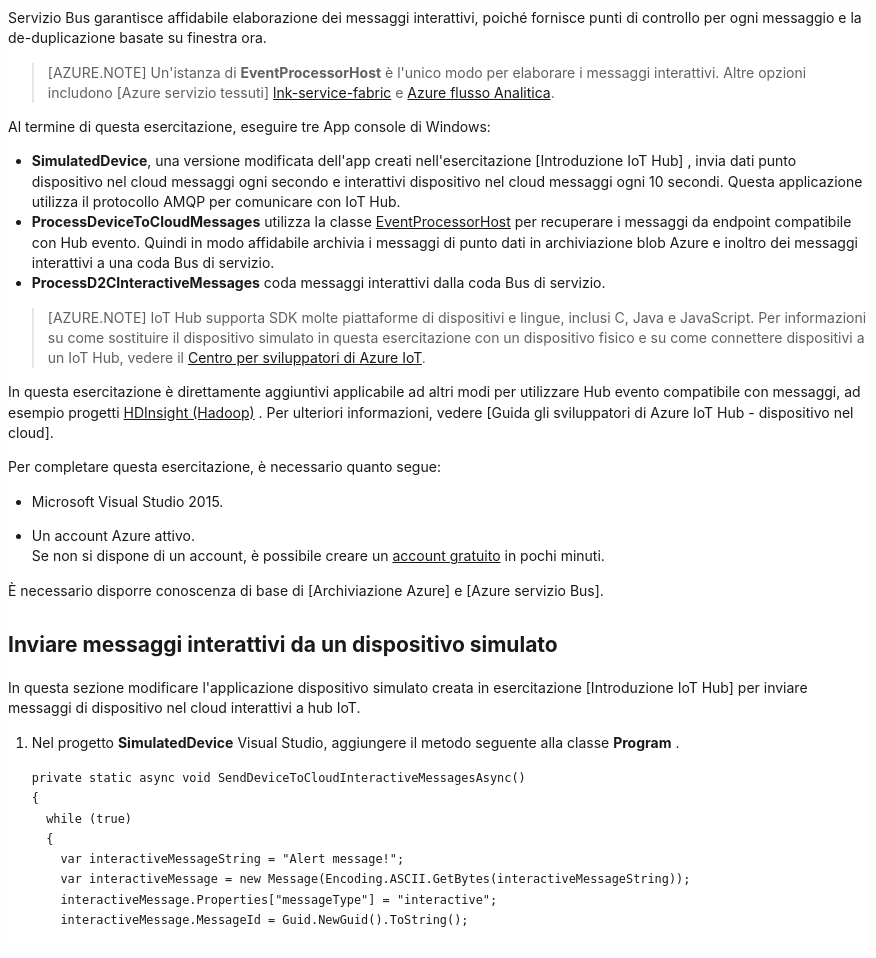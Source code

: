 Servizio Bus garantisce affidabile elaborazione dei messaggi interattivi, poiché fornisce punti di controllo per ogni messaggio e la de-duplicazione basate su finestra ora.

> [AZURE.NOTE] Un'istanza di **EventProcessorHost** è l'unico modo per elaborare i messaggi interattivi. Altre opzioni includono [Azure servizio tessuti] [ lnk-service-fabric] e [Azure flusso Analitica][lnk-stream-analytics].

Al termine di questa esercitazione, eseguire tre App console di Windows:

* **SimulatedDevice**, una versione modificata dell'app creati nell'esercitazione [Introduzione IoT Hub] , invia dati punto dispositivo nel cloud messaggi ogni secondo e interattivi dispositivo nel cloud messaggi ogni 10 secondi. Questa applicazione utilizza il protocollo AMQP per comunicare con IoT Hub.
* **ProcessDeviceToCloudMessages** utilizza la classe [EventProcessorHost] per recuperare i messaggi da endpoint compatibile con Hub evento. Quindi in modo affidabile archivia i messaggi di punto dati in archiviazione blob Azure e inoltro dei messaggi interattivi a una coda Bus di servizio.
* **ProcessD2CInteractiveMessages** coda messaggi interattivi dalla coda Bus di servizio.

> [AZURE.NOTE] IoT Hub supporta SDK molte piattaforme di dispositivi e lingue, inclusi C, Java e JavaScript. Per informazioni su come sostituire il dispositivo simulato in questa esercitazione con un dispositivo fisico e su come connettere dispositivi a un IoT Hub, vedere il [Centro per sviluppatori di Azure IoT].

In questa esercitazione è direttamente aggiuntivi applicabile ad altri modi per utilizzare Hub evento compatibile con messaggi, ad esempio progetti [HDInsight (Hadoop)] . Per ulteriori informazioni, vedere [Guida gli sviluppatori di Azure IoT Hub - dispositivo nel cloud].

Per completare questa esercitazione, è necessario quanto segue:

+ Microsoft Visual Studio 2015.

+ Un account Azure attivo. <br/>Se non si dispone di un account, è possibile creare un [account gratuito](https://azure.microsoft.com/free/) in pochi minuti.

È necessario disporre conoscenza di base di [Archiviazione Azure] e [Azure servizio Bus].


## <a name="send-interactive-messages-from-a-simulated-device"></a>Inviare messaggi interattivi da un dispositivo simulato

In questa sezione modificare l'applicazione dispositivo simulato creata in esercitazione [Introduzione IoT Hub] per inviare messaggi di dispositivo nel cloud interattivi a hub IoT.

1. Nel progetto **SimulatedDevice** Visual Studio, aggiungere il metodo seguente alla classe **Program** .

    ```
    private static async void SendDeviceToCloudInteractiveMessagesAsync()
    {
      while (true)
      {
        var interactiveMessageString = "Alert message!";
        var interactiveMessage = new Message(Encoding.ASCII.GetBytes(interactiveMessageString));
        interactiveMessage.Properties["messageType"] = "interactive";
        interactiveMessage.MessageId = Guid.NewGuid().ToString();


[50]: ./media/iot-hub-csharp-csharp-process-d2c/run1.png
[10]: ./media/iot-hub-csharp-csharp-process-d2c/create-identity-csharp1.png
[30]: ./media/iot-hub-csharp-csharp-process-d2c/createqueue2.png
[31]: ./media/iot-hub-csharp-csharp-process-d2c/createqueue3.png
[32]: ./media/iot-hub-csharp-csharp-process-d2c/createqueue4.png
[Archiviazione blob Azure]: ../storage/storage-dotnet-how-to-use-blobs.md
[Dati di Azure Factory]: https://azure.microsoft.com/documentation/services/data-factory/
[HDInsight (Hadoop)]: https://azure.microsoft.com/documentation/services/hdinsight/
[Coda Bus di servizio]: ../service-bus-messaging/service-bus-dotnet-get-started-with-queues.md
[Guida per sviluppatori di IoT Hub Azure - dispositivo nel cloud]: iot-hub-devguide-messaging.md
[Spazio di archiviazione Azure]: https://azure.microsoft.com/documentation/services/storage/
[Bus di servizio Azure]: https://azure.microsoft.com/documentation/services/service-bus/
[Guida per gli sviluppatori IoT Hub]: iot-hub-devguide.md
[Guida introduttiva a IoT Hub]: iot-hub-csharp-csharp-getstarted.md
[Centro per sviluppatori di Azure IoT]: https://azure.microsoft.com/develop/iot
[lnk-service-fabric]: https://azure.microsoft.com/documentation/services/service-fabric/
[lnk-stream-analytics]: https://azure.microsoft.com/documentation/services/stream-analytics/
[lnk-event-hubs]: https://azure.microsoft.com/documentation/services/event-hubs/
[Gestione degli errori temporaneo]: https://msdn.microsoft.com/library/hh675232.aspx
[Informazioni sull'archiviazione Azure]: ../storage/storage-create-storage-account.md#create-a-storage-account
[Guida introduttiva a hub di evento]: ../event-hubs/event-hubs-csharp-ephcs-getstarted.md
[Scalabilità lo spazio di archiviazione Azure linee guida]: ../storage/storage-scalability-targets.md
[Azure Block Blobs]: https://msdn.microsoft.com/library/azure/ee691964.aspx
[Event Hubs]: ../event-hubs/event-hubs-overview.md
[EventProcessorHost]: http://msdn.microsoft.com/library/azure/microsoft.servicebus.messaging.eventprocessorhost(v=azure.95).aspx
[Hub evento programmazione manuale]: ../event-hubs/event-hubs-programming-guide.md
[Gestione degli errori temporaneo]: https://msdn.microsoft.com/library/hh680901(v=pandp.50).aspx
[Creare applicazioni a più livelli con Bus di servizio]: ../service-bus-messaging/service-bus-dotnet-multi-tier-app-using-service-bus-queues.md
[lnk-classic-portal]: https://manage.windowsazure.com
[lnk-c2d]: iot-hub-csharp-csharp-process-d2c.md
[lnk-suite]: https://azure.microsoft.com/documentation/suites/iot-suite/